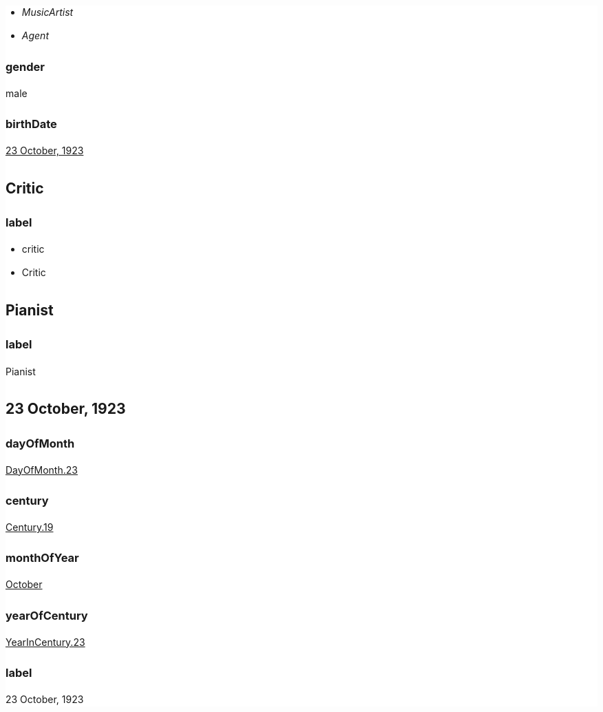  - *MusicArtist*

 - *Agent*

### gender


male

### birthDate


[23 October, 1923](#23-October-1923)

## Critic

### label

 - critic

 - Critic

## Pianist

### label


Pianist

## 23 October, 1923

### dayOfMonth


[DayOfMonth.23](#DayOfMonth.23)

### century


[Century.19](#Century.19)

### monthOfYear


[October](#October)

### yearOfCentury


[YearInCentury.23](#YearInCentury.23)

### label


23 October, 1923
